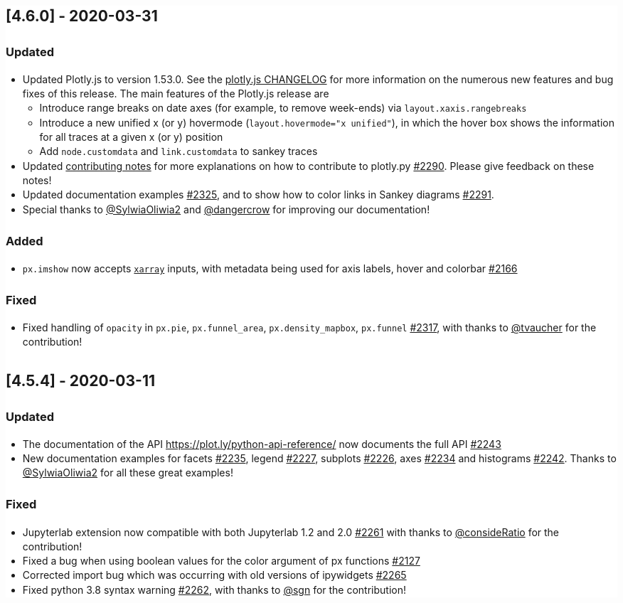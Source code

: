 ## [4.6.0] - 2020-03-31

### Updated

 - Updated Plotly.js to version 1.53.0. See the [plotly.js CHANGELOG](https://github.com/plotly/plotly.js/blob/v1.53.0/CHANGELOG.md) for more information on the numerous new features and bug fixes of this release. The main features of the Plotly.js release are
    - Introduce range breaks on date axes (for example, to remove week-ends) via `layout.xaxis.rangebreaks`
    - Introduce a new unified x (or y) hovermode (`layout.hovermode="x unified"`), in which the hover box shows the information for all traces at a given x (or y) position
    - Add `node.customdata` and `link.customdata` to sankey traces
- Updated [contributing notes](https://github.com/plotly/plotly.py/blob/master/contributing.md) for more explanations on how to contribute to plotly.py [#2290](https://github.com/plotly/plotly.py/pull/2290). Please give feedback on these notes!
- Updated documentation examples [#2325](https://github.com/plotly/plotly.py/pull/2325), and to show how to color links in Sankey diagrams [#2291](https://github.com/plotly/plotly.py/pull/2291).
- Special thanks to [@SylwiaOliwia2](https://github.com/SylwiaOliwia2) and [@dangercrow](https://github.com/dangercrow) for improving our documentation!


### Added

- `px.imshow` now accepts [`xarray`](http://xarray.pydata.org/) inputs, with metadata being used for axis labels, hover and colorbar [#2166](https://github.com/plotly/plotly.py/pull/2166)


### Fixed

- Fixed handling of `opacity` in `px.pie`, `px.funnel_area`, `px.density_mapbox`, `px.funnel` [#2317](https://github.com/plotly/plotly.py/pull/2317), with thanks to [@tvaucher](https://github.com/tvaucher) for the contribution!

## [4.5.4] - 2020-03-11

### Updated

- The documentation of the API https://plot.ly/python-api-reference/ now
  documents the full API [#2243](https://github.com/plotly/plotly.py/pull/2243)
- New documentation examples for facets [#2235](https://github.com/plotly/plotly.py/pull/2235), legend [#2227](https://github.com/plotly/plotly.py/pull/2227), subplots [#2226](https://github.com/plotly/plotly.py/pull/2226), axes [#2234](https://github.com/plotly/plotly.py/pull/2234) and histograms [#2242](https://github.com/plotly/plotly.py/pull/2242).
  Thanks to [@SylwiaOliwia2](https://github.com/@SylwiaOliwia2) for all these great
  examples!

### Fixed

- Jupyterlab extension now compatible with both Jupyterlab 1.2 and 2.0 [#2261](https://github.com/plotly/plotly.py/pull/2261) with thanks to [@consideRatio](https://github.com/consideRatio) for the contribution!
- Fixed a bug when using boolean values for the color argument of px functions [#2127](https://github.com/plotly/plotly.py/pull/2127)
- Corrected import bug which was occurring with old versions of ipywidgets [#2265](https://github.com/plotly/plotly.py/pull/2265)
- Fixed python 3.8 syntax warning [#2262](https://github.com/plotly/plotly.py/pull/2262), with thanks to [@sgn](https://github.com/sgn) for the contribution!
